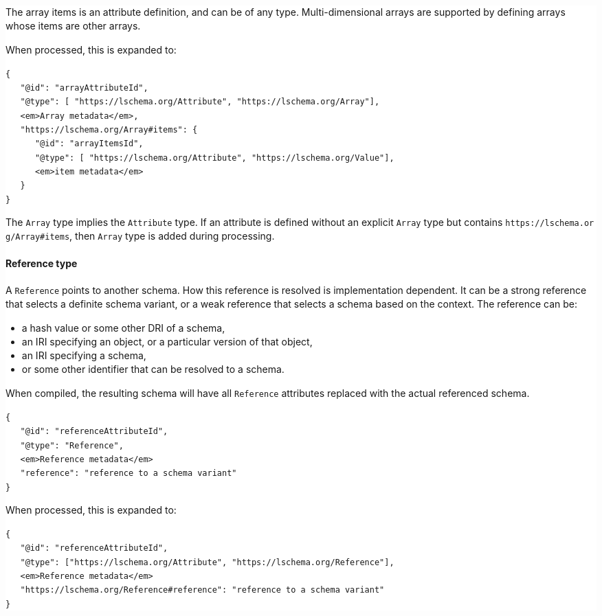 
The array items is an attribute definition, and can be of any
type. Multi-dimensional arrays are supported by defining arrays whose
items are other arrays.

When processed, this is expanded to:

```
{
   "@id": "arrayAttributeId",
   "@type": [ "https://lschema.org/Attribute", "https://lschema.org/Array"],
   <em>Array metadata</em>,
   "https://lschema.org/Array#items": {
      "@id": "arrayItemsId",
      "@type": [ "https://lschema.org/Attribute", "https://lschema.org/Value"],
      <em>item metadata</em>
   }
}
```

The `Array` type implies the `Attribute` type. If an attribute is
defined without an explicit `Array` type but contains
`https://lschema.org/Array#items`, then `Array` type is added during
processing.

#### Reference type

A `Reference` points to another schema. How this reference is resolved
is implementation dependent. It can be a strong reference that selects
a definite schema variant, or a weak reference that selects a schema
based on the context. The reference can be:

  * a hash value or some other DRI of a schema,
  * an IRI specifying an object, or a particular version of that object,
  * an IRI specifying a schema,
  * or some other identifier that can be resolved to a schema.
  
When compiled, the resulting schema will have all `Reference`
attributes replaced with the actual referenced schema.

```
{
   "@id": "referenceAttributeId",
   "@type": "Reference",
   <em>Reference metadata</em>
   "reference": "reference to a schema variant"
}
```

When processed, this is expanded to:

```
{
   "@id": "referenceAttributeId",
   "@type": ["https://lschema.org/Attribute", "https://lschema.org/Reference"],
   <em>Reference metadata</em>
   "https://lschema.org/Reference#reference": "reference to a schema variant"
}
```
